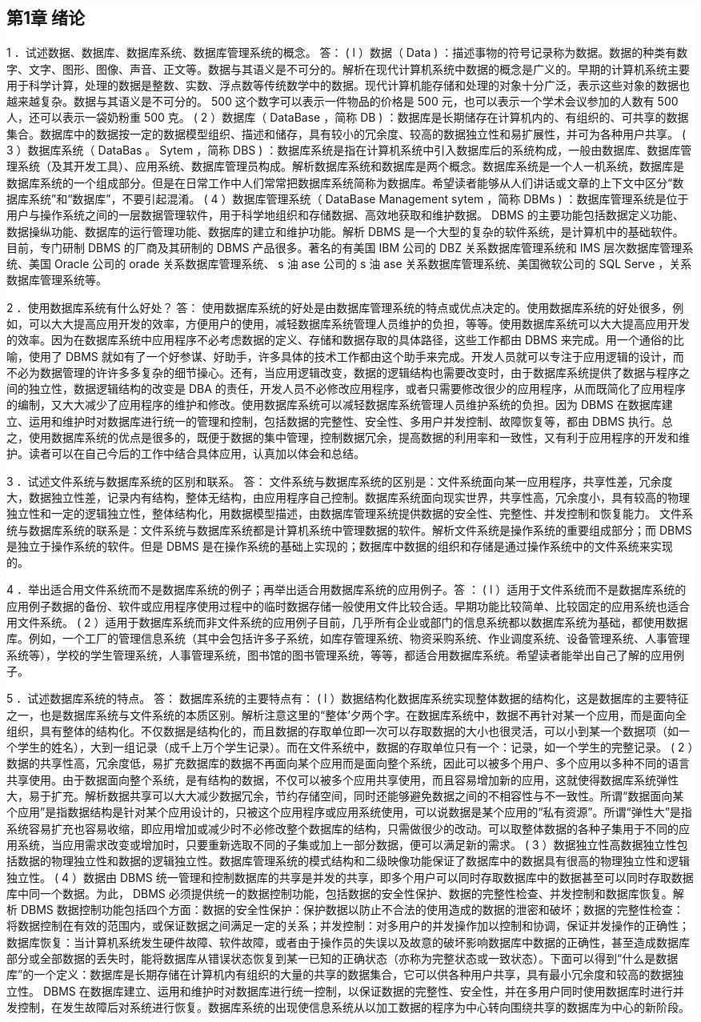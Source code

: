 ## 第1章 绪论
1 ．试述数据、数据库、数据库系统、数据库管理系统的概念。
答：
( l ）数据（ Data ) ：描述事物的符号记录称为数据。数据的种类有数字、文字、图形、图像、声音、正文等。数据与其语义是不可分的。解析在现代计算机系统中数据的概念是广义的。早期的计算机系统主要用于科学计算，处理的数据是整数、实数、浮点数等传统数学中的数据。现代计算机能存储和处理的对象十分广泛，表示这些对象的数据也越来越复杂。数据与其语义是不可分的。 500 这个数字可以表示一件物品的价格是 500 元，也可以表示一个学术会议参加的人数有 500 人，还可以表示一袋奶粉重 500 克。
( 2 ）数据库（ DataBase ，简称 DB ) ：数据库是长期储存在计算机内的、有组织的、可共享的数据集合。数据库中的数据按一定的数据模型组织、描述和储存，具有较小的冗余度、较高的数据独立性和易扩展性，并可为各种用户共享。
( 3 ）数据库系统（ DataBas 。 Sytem ，简称 DBS ) ：数据库系统是指在计算机系统中引入数据库后的系统构成，一般由数据库、数据库管理系统（及其开发工具）、应用系统、数据库管理员构成。解析数据库系统和数据库是两个概念。数据库系统是一个人一机系统，数据库是数据库系统的一个组成部分。但是在日常工作中人们常常把数据库系统简称为数据库。希望读者能够从人们讲话或文章的上下文中区分“数据库系统”和“数据库”，不要引起混淆。
( 4 ）数据库管理系统（ DataBase Management sytem ，简称 DBMs ) ：数据库管理系统是位于用户与操作系统之间的一层数据管理软件，用于科学地组织和存储数据、高效地获取和维护数据。 DBMS 的主要功能包括数据定义功能、数据操纵功能、数据库的运行管理功能、数据库的建立和维护功能。解析 DBMS 是一个大型的复杂的软件系统，是计算机中的基础软件。目前，专门研制 DBMS 的厂商及其研制的 DBMS 产品很多。著名的有美国 IBM 公司的 DBZ 关系数据库管理系统和 IMS 层次数据库管理系统、美国 Oracle 公司的 orade 关系数据库管理系统、 s 油 ase 公司的 s 油 ase 关系数据库管理系统、美国微软公司的 SQL Serve ，关系数据库管理系统等。

2 ．使用数据库系统有什么好处？
答：
使用数据库系统的好处是由数据库管理系统的特点或优点决定的。使用数据库系统的好处很多，例如，可以大大提高应用开发的效率，方便用户的使用，减轻数据库系统管理人员维护的负担，等等。使用数据库系统可以大大提高应用开发的效率。因为在数据库系统中应用程序不必考虑数据的定义、存储和数据存取的具体路径，这些工作都由 DBMS 来完成。用一个通俗的比喻，使用了 DBMS 就如有了一个好参谋、好助手，许多具体的技术工作都由这个助手来完成。开发人员就可以专注于应用逻辑的设计，而不必为数据管理的许许多多复杂的细节操心。还有，当应用逻辑改变，数据的逻辑结构也需要改变时，由于数据库系统提供了数据与程序之间的独立性，数据逻辑结构的改变是 DBA 的责任，开发人员不必修改应用程序，或者只需要修改很少的应用程序，从而既简化了应用程序的编制，又大大减少了应用程序的维护和修改。使用数据库系统可以减轻数据库系统管理人员维护系统的负担。因为 DBMS 在数据库建立、运用和维护时对数据库进行统一的管理和控制，包括数据的完整性、安全性、多用户并发控制、故障恢复等，都由 DBMS 执行。总之，使用数据库系统的优点是很多的，既便于数据的集中管理，控制数据冗余，提高数据的利用率和一致性，又有利于应用程序的开发和维护。读者可以在自己今后的工作中结合具体应用，认真加以体会和总结。

3 ．试述文件系统与数据库系统的区别和联系。
答：
文件系统与数据库系统的区别是：文件系统面向某一应用程序，共享性差，冗余度大，数据独立性差，记录内有结构，整体无结构，由应用程序自己控制。数据库系统面向现实世界，共享性高，冗余度小，具有较高的物理独立性和一定的逻辑独立性，整体结构化，用数据模型描述，由数据库管理系统提供数据的安全性、完整性、并发控制和恢复能力。
文件系统与数据库系统的联系是：文件系统与数据库系统都是计算机系统中管理数据的软件。解析文件系统是操作系统的重要组成部分；而 DBMS 是独立于操作系统的软件。但是 DBMS 是在操作系统的基础上实现的；数据库中数据的组织和存储是通过操作系统中的文件系统来实现的。

4 ．举出适合用文件系统而不是数据库系统的例子；再举出适合用数据库系统的应用例子。答 ：
( l ）适用于文件系统而不是数据库系统的应用例子数据的备份、软件或应用程序使用过程中的临时数据存储一般使用文件比较合适。早期功能比较简单、比较固定的应用系统也适合用文件系统。
( 2 ）适用于数据库系统而非文件系统的应用例子目前，几乎所有企业或部门的信息系统都以数据库系统为基础，都使用数据库。例如，一个工厂的管理信息系统（其中会包括许多子系统，如库存管理系统、物资采购系统、作业调度系统、设备管理系统、人事管理系统等），学校的学生管理系统，人事管理系统，图书馆的图书管理系统，等等，都适合用数据库系统。希望读者能举出自己了解的应用例子。

5 ．试述数据库系统的特点。
答：
数据库系统的主要特点有：
( l ）数据结构化数据库系统实现整体数据的结构化，这是数据库的主要特征之一，也是数据库系统与文件系统的本质区别。解析注意这里的“整体’夕两个字。在数据库系统中，数据不再针对某一个应用，而是面向全组织，具有整体的结构化。不仅数据是结构化的，而且数据的存取单位即一次可以存取数据的大小也很灵活，可以小到某一个数据项（如一个学生的姓名），大到一组记录（成千上万个学生记录）。而在文件系统中，数据的存取单位只有一个：记录，如一个学生的完整记录。
( 2 ）数据的共享性高，冗余度低，易扩充数据库的数据不再面向某个应用而是面向整个系统，因此可以被多个用户、多个应用以多种不同的语言共享使用。由于数据面向整个系统，是有结构的数据，不仅可以被多个应用共享使用，而且容易增加新的应用，这就使得数据库系统弹性大，易于扩充。解析数据共享可以大大减少数据冗余，节约存储空间，同时还能够避免数据之间的不相容性与不一致性。所谓“数据面向某个应用”是指数据结构是针对某个应用设计的，只被这个应用程序或应用系统使用，可以说数据是某个应用的“私有资源”。所谓“弹性大”是指系统容易扩充也容易收缩，即应用增加或减少时不必修改整个数据库的结构，只需做很少的改动。可以取整体数据的各种子集用于不同的应用系统，当应用需求改变或增加时，只要重新选取不同的子集或加上一部分数据，便可以满足新的需求。
( 3 ）数据独立性高数据独立性包括数据的物理独立性和数据的逻辑独立性。数据库管理系统的模式结构和二级映像功能保证了数据库中的数据具有很高的物理独立性和逻辑独立性。
( 4 ）数据由 DBMS 统一管理和控制数据库的共享是并发的共享，即多个用户可以同时存取数据库中的数据甚至可以同时存取数据库中同一个数据。为此， DBMS 必须提供统一的数据控制功能，包括数据的安全性保护、数据的完整性检查、并发控制和数据库恢复。解析 DBMS 数据控制功能包括四个方面：数据的安全性保护：保护数据以防止不合法的使用造成的数据的泄密和破坏；数据的完整性检查：将数据控制在有效的范围内，或保证数据之间满足一定的关系；并发控制：对多用户的并发操作加以控制和协调，保证并发操作的正确性；数据库恢复：当计算机系统发生硬件故障、软件故障，或者由于操作员的失误以及故意的破坏影响数据库中数据的正确性，甚至造成数据库部分或全部数据的丢失时，能将数据库从错误状态恢复到某一已知的正确状态（亦称为完整状态或一致状态）。下面可以得到“什么是数据库”的一个定义：数据库是长期存储在计算机内有组织的大量的共享的数据集合，它可以供各种用户共享，具有最小冗余度和较高的数据独立性。 DBMS 在数据库建立、运用和维护时对数据库进行统一控制，以保证数据的完整性、安全性，并在多用户同时使用数据库时进行并发控制，在发生故障后对系统进行恢复。数据库系统的出现使信息系统从以加工数据的程序为中心转向围绕共享的数据库为中心的新阶段。

